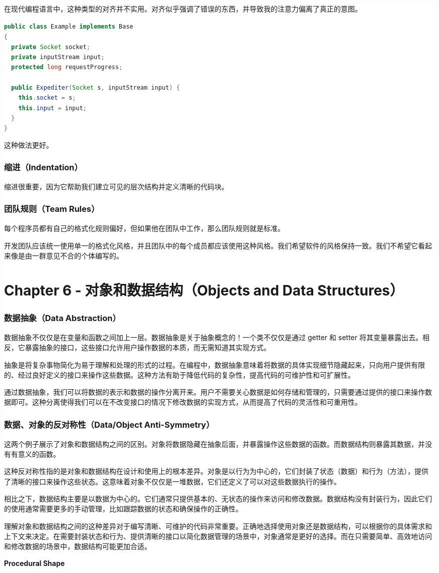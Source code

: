 在现代编程语言中，这种类型的对齐并不实用。对齐似乎强调了错误的东西，并导致我的注意力偏离了真正的意图。

```java
public class Example implements Base
{
  private Socket socket;
  private inputStream input;
  protected long requestProgress;

  public Expediter(Socket s, inputStream input) {
    this.socket = s;
    this.input = input;
  }
}
```

这种做法更好。

### 缩进（Indentation）

缩进很重要，因为它帮助我们建立可见的层次结构并定义清晰的代码块。

### 团队规则（Team Rules）

每个程序员都有自己的格式化规则偏好，但如果他在团队中工作，那么团队规则就是标准。

开发团队应该统一使用单一的格式化风格，并且团队中的每个成员都应该使用这种风格。我们希望软件的风格保持一致。我们不希望它看起来像是由一群意见不合的个体编写的。

<a name="chapter6">
<h1>Chapter 6 -  对象和数据结构（Objects and Data Structures）</h1>
</a>

### 数据抽象（Data Abstraction）

数据抽象不仅仅是在变量和函数之间加上一层。数据抽象是关于抽象概念的！一个类不仅仅是通过 getter 和 setter 将其变量暴露出去。相反，它暴露抽象的接口，这些接口允许用户操作数据的本质，而无需知道其实现方式。

抽象是将复杂事物简化为易于理解和处理的形式的过程。在编程中，数据抽象意味着将数据的具体实现细节隐藏起来，只向用户提供有限的、经过良好定义的接口来操作这些数据。这种方法有助于降低代码的复杂性，提高代码的可维护性和可扩展性。

通过数据抽象，我们可以将数据的表示和数据的操作分离开来。用户不需要关心数据是如何存储和管理的，只需要通过提供的接口来操作数据即可。这种分离使得我们可以在不改变接口的情况下修改数据的实现方式，从而提高了代码的灵活性和可重用性。

### 数据、对象的反对称性（Data/Object Anti-Symmetry）

这两个例子展示了对象和数据结构之间的区别。对象将数据隐藏在抽象后面，并暴露操作这些数据的函数。而数据结构则暴露其数据，并没有有意义的函数。

这种反对称性指的是对象和数据结构在设计和使用上的根本差异。对象是以行为为中心的，它们封装了状态（数据）和行为（方法），提供了清晰的接口来操作这些状态。这意味着对象不仅仅是一堆数据，它们还定义了可以对这些数据执行的操作。

相比之下，数据结构主要是以数据为中心的。它们通常只提供基本的、无状态的操作来访问和修改数据。数据结构没有封装行为，因此它们的使用通常需要更多的手动管理，比如跟踪数据的状态和确保操作的正确性。

理解对象和数据结构之间的这种差异对于编写清晰、可维护的代码非常重要。正确地选择使用对象还是数据结构，可以根据你的具体需求和上下文来决定。在需要封装状态和行为、提供清晰的接口以简化数据管理的场景中，对象通常是更好的选择。而在只需要简单、高效地访问和修改数据的场景中，数据结构可能更加合适。

**Procedural Shape**
